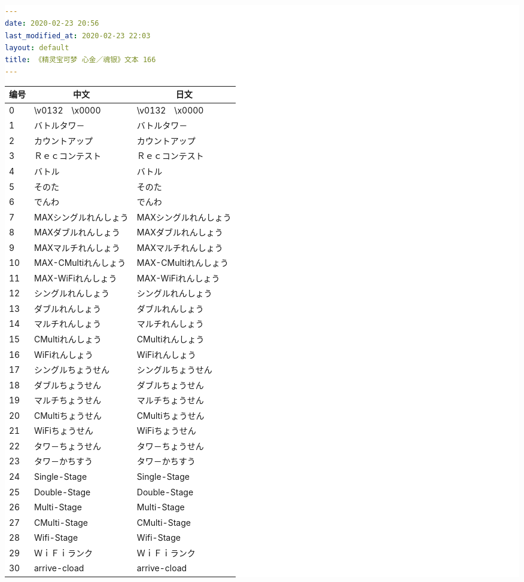 ```yaml
---
date: 2020-02-23 20:56
last_modified_at: 2020-02-23 22:03
layout: default
title: 《精灵宝可梦 心金／魂银》文本 166
---
```

| 编号 | 中文 | 日文 |
| ---- | ---- | ---- |
| 0 | \v0132　\x0000 | \v0132　\x0000 |
| 1 | バトルタワ－ | バトルタワ－ |
| 2 | カウントアップ | カウントアップ |
| 3 | Ｒｅｃコンテスト | Ｒｅｃコンテスト |
| 4 | バトル | バトル |
| 5 | そのた | そのた |
| 6 | でんわ | でんわ |
| 7 | MAXシングルれんしょう | MAXシングルれんしょう |
| 8 | MAXダブルれんしょう | MAXダブルれんしょう |
| 9 | MAXマルチれんしょう | MAXマルチれんしょう |
| 10 | MAX-CMultiれんしょう | MAX-CMultiれんしょう |
| 11 | MAX-WiFiれんしょう | MAX-WiFiれんしょう |
| 12 | シングルれんしょう | シングルれんしょう |
| 13 | ダブルれんしょう | ダブルれんしょう |
| 14 | マルチれんしょう | マルチれんしょう |
| 15 | CMultiれんしょう | CMultiれんしょう |
| 16 | WiFiれんしょう | WiFiれんしょう |
| 17 | シングルちょうせん | シングルちょうせん |
| 18 | ダブルちょうせん | ダブルちょうせん |
| 19 | マルチちょうせん | マルチちょうせん |
| 20 | CMultiちょうせん | CMultiちょうせん |
| 21 | WiFiちょうせん | WiFiちょうせん |
| 22 | タワ－ちょうせん | タワ－ちょうせん |
| 23 | タワ－かちすう | タワ－かちすう |
| 24 | Single-Stage | Single-Stage |
| 25 | Double-Stage | Double-Stage |
| 26 | Multi-Stage | Multi-Stage |
| 27 | CMulti-Stage | CMulti-Stage |
| 28 | Wifi-Stage | Wifi-Stage |
| 29 | ＷｉＦｉランク | ＷｉＦｉランク |
| 30 | arrive-cload | arrive-cload |